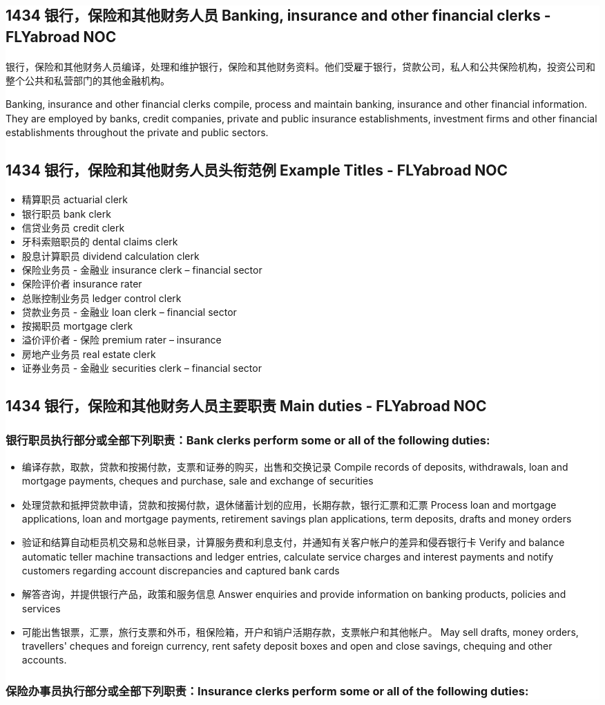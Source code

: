 ## 1434 银行，保险和其他财务人员 Banking, insurance and other financial clerks - FLYabroad NOC

银行，保险和其他财务人员编译，处理和维护银行，保险和其他财务资料。他们受雇于银行，贷款公司，私人和公共保险机构，投资公司和整个公共和私营部门的其他金融机构。

Banking, insurance and other financial clerks compile, process and maintain banking, insurance and other financial information. They are employed by banks, credit companies, private and public insurance establishments, investment firms and other financial establishments throughout the private and public sectors.

## 1434 银行，保险和其他财务人员头衔范例 Example Titles - FLYabroad NOC

* 精算职员 actuarial clerk
* 银行职员 bank clerk
* 信贷业务员 credit clerk
* 牙科索赔职员的 dental claims clerk
* 股息计算职员 dividend calculation clerk
* 保险业务员 - 金融业 insurance clerk – financial sector
* 保险评价者 insurance rater
* 总账控制业务员 ledger control clerk
* 贷款业务员 - 金融业 loan clerk – financial sector
* 按揭职员 mortgage clerk
* 溢价评价者 - 保险 premium rater – insurance
* 房地产业务员 real estate clerk
* 证券业务员 - 金融业 securities clerk – financial sector

## 1434 银行，保险和其他财务人员主要职责 Main duties - FLYabroad NOC

### 银行职员执行部分或全部下列职责：Bank clerks perform some or all of the following duties:

* 编译存款，取款，贷款和按揭付款，支票和证券的购买，出售和交换记录
Compile records of deposits, withdrawals, loan and mortgage payments, cheques and purchase, sale and exchange of securities

* 处理贷款和抵押贷款申请，贷款和按揭付款，退休储蓄计划的应用，长期存款，银行汇票和汇票
Process loan and mortgage applications, loan and mortgage payments, retirement savings plan applications, term deposits, drafts and money orders

* 验证和结算自动柜员机交易和总帐目录，计算服务费和利息支付，并通知有关客户帐户的差异和侵吞银行卡
Verify and balance automatic teller machine transactions and ledger entries, calculate service charges and interest payments and notify customers regarding account discrepancies and captured bank cards

* 解答咨询，并提供银行产品，政策和服务信息
Answer enquiries and provide information on banking products, policies and services

* 可能出售银票，汇票，旅行支票和外币，租保险箱，开户和销户活期存款，支票帐户和其他帐户。
May sell drafts, money orders, travellers' cheques and foreign currency, rent safety deposit boxes and open and close savings, chequing and other accounts.

### 保险办事员执行部分或全部下列职责：Insurance clerks perform some or all of the following duties:
